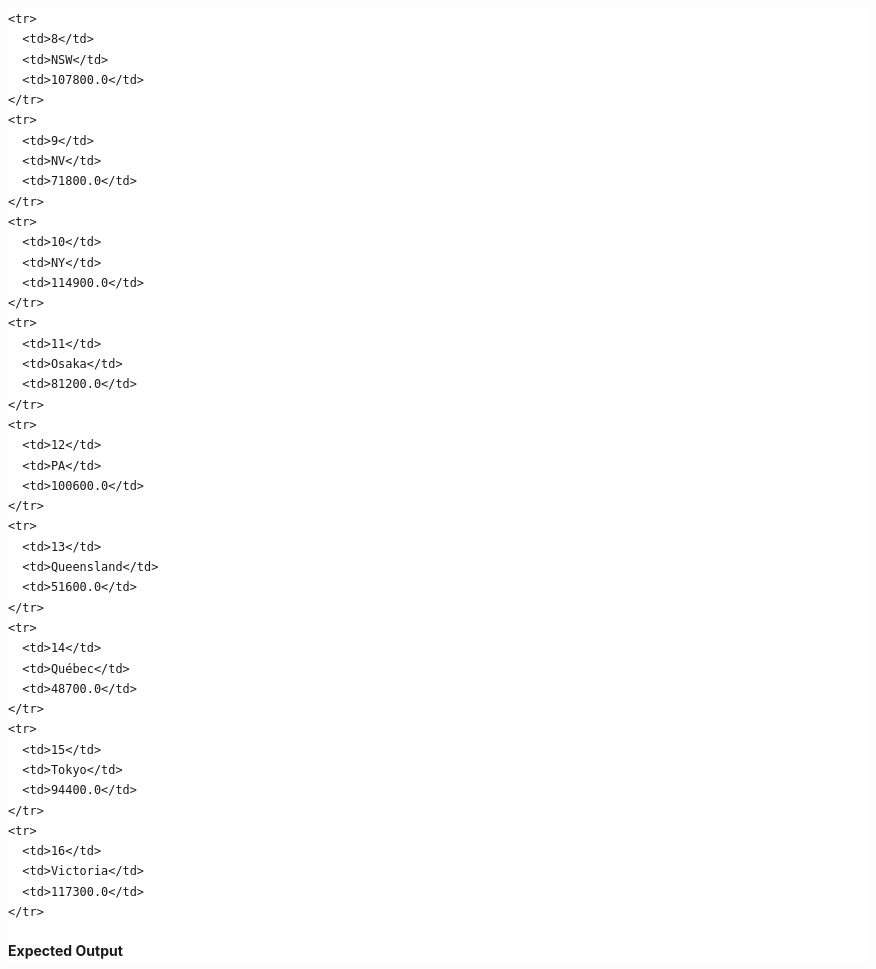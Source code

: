     <tr>
      <td>8</td>
      <td>NSW</td>
      <td>107800.0</td>
    </tr>
    <tr>
      <td>9</td>
      <td>NV</td>
      <td>71800.0</td>
    </tr>
    <tr>
      <td>10</td>
      <td>NY</td>
      <td>114900.0</td>
    </tr>
    <tr>
      <td>11</td>
      <td>Osaka</td>
      <td>81200.0</td>
    </tr>
    <tr>
      <td>12</td>
      <td>PA</td>
      <td>100600.0</td>
    </tr>
    <tr>
      <td>13</td>
      <td>Queensland</td>
      <td>51600.0</td>
    </tr>
    <tr>
      <td>14</td>
      <td>Québec</td>
      <td>48700.0</td>
    </tr>
    <tr>
      <td>15</td>
      <td>Tokyo</td>
      <td>94400.0</td>
    </tr>
    <tr>
      <td>16</td>
      <td>Victoria</td>
      <td>117300.0</td>
    </tr>
  </tbody>
</table>
</div>



#### Expected Output
